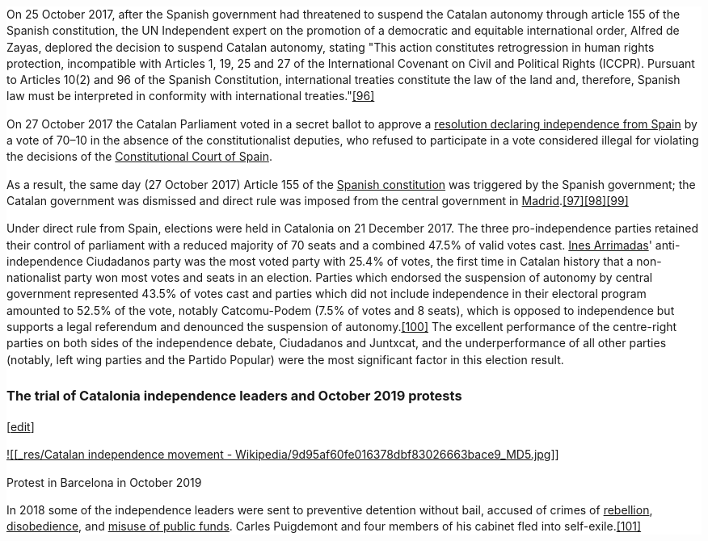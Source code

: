 On 25 October 2017, after the Spanish government had threatened to suspend the Catalan autonomy through article 155 of the Spanish constitution, the UN Independent expert on the promotion of a democratic and equitable international order, Alfred de Zayas, deplored the decision to suspend Catalan autonomy, stating "This action constitutes retrogression in human rights protection, incompatible with Articles 1, 19, 25 and 27 of the International Covenant on Civil and Political Rights (ICCPR). Pursuant to Articles 10(2) and 96 of the Spanish Constitution, international treaties constitute the law of the land and, therefore, Spanish law must be interpreted in conformity with international treaties."[\[96\]](https://en.wikipedia.org/wiki/Catalan_independence_movement#cite_note-97)

On 27 October 2017 the Catalan Parliament voted in a secret ballot to approve a [resolution declaring independence from Spain](https://en.wikipedia.org/wiki/Declaration_of_Independence_of_Catalonia "Declaration of Independence of Catalonia") by a vote of 70–10 in the absence of the constitutionalist deputies, who refused to participate in a vote considered illegal for violating the decisions of the [Constitutional Court of Spain](https://en.wikipedia.org/wiki/Constitutional_Court_of_Spain "Constitutional Court of Spain").

As a result, the same day (27 October 2017) Article 155 of the [Spanish constitution](https://en.wikipedia.org/wiki/Spanish_constitution "Spanish constitution") was triggered by the Spanish government; the Catalan government was dismissed and direct rule was imposed from the central government in [Madrid](https://en.wikipedia.org/wiki/Madrid "Madrid").[\[97\]](https://en.wikipedia.org/wiki/Catalan_independence_movement#cite_note-ElMundo27102017-98)[\[98\]](https://en.wikipedia.org/wiki/Catalan_independence_movement#cite_note-20minutos27102017-99)[\[99\]](https://en.wikipedia.org/wiki/Catalan_independence_movement#cite_note-LaVanguardia27102017-100)

Under direct rule from Spain, elections were held in Catalonia on 21 December 2017. The three pro-independence parties retained their control of parliament with a reduced majority of 70 seats and a combined 47.5% of valid votes cast. [Ines Arrimadas](https://en.wikipedia.org/wiki/Ines_Arrimadas "Ines Arrimadas")' anti-independence Ciudadanos party was the most voted party with 25.4% of votes, the first time in Catalan history that a non-nationalist party won most votes and seats in an election. Parties which endorsed the suspension of autonomy by central government represented 43.5% of votes cast and parties which did not include independence in their electoral program amounted to 52.5% of the vote, notably Catcomu-Podem (7.5% of votes and 8 seats), which is opposed to independence but supports a legal referendum and denounced the suspension of autonomy.[\[100\]](https://en.wikipedia.org/wiki/Catalan_independence_movement#cite_note-101) The excellent performance of the centre-right parties on both sides of the independence debate, Ciudadanos and Juntxcat, and the underperformance of all other parties (notably, left wing parties and the Partido Popular) were the most significant factor in this election result.

### The trial of Catalonia independence leaders and October 2019 protests

\[[edit](https://en.wikipedia.org/w/index.php?title=Catalan_independence_movement\&action=edit\&section=7 "Edit section: The trial of Catalonia independence leaders and October 2019 protests")]

[!\[\[\_res/Catalan independence movement - Wikipedia/9d95af60fe016378dbf83026663bace9\_MD5.jpg\]\]](https://en.wikipedia.org/wiki/File:191026_60278_dc_\(48979567256\).jpg)

Protest in Barcelona in October 2019

In 2018 some of the independence leaders were sent to preventive detention without bail, accused of crimes of [rebellion](https://en.wikipedia.org/wiki/Rebellion "Rebellion"), [disobedience](https://en.wikipedia.org/wiki/Disobedience "Disobedience"), and [misuse of public funds](https://en.wikipedia.org/wiki/Misappropriation "Misappropriation"). Carles Puigdemont and four members of his cabinet fled into self-exile.[\[101\]](https://en.wikipedia.org/wiki/Catalan_independence_movement#cite_note-102)
